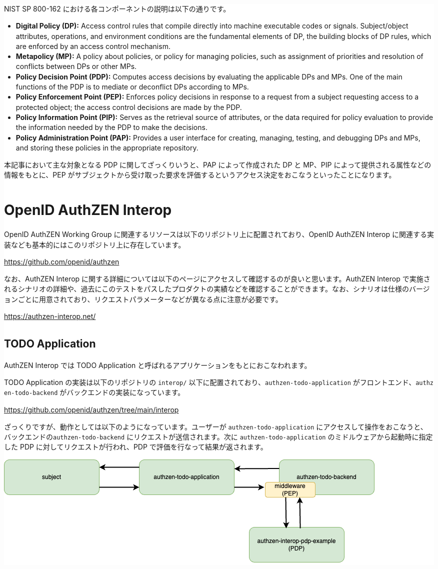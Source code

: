 NIST SP 800-162 における各コンポーネントの説明は以下の通りです。

- **Digital Policy (DP):** Access control rules that compile directly into machine executable codes or signals. Subject/object attributes, operations, and environment conditions are the fundamental elements of DP, the building blocks of DP rules, which are enforced by an access control mechanism.
- **Metapolicy (MP):** A policy about policies, or policy for managing policies, such as assignment of priorities and resolution of conflicts between DPs or other MPs.
- **Policy Decision Point (PDP):** Computes access decisions by evaluating the applicable DPs and MPs. One of the main functions of the PDP is to mediate or deconflict DPs according to MPs.
- **Policy Enforcement Point (PEP):** Enforces policy decisions in response to a request from a subject requesting access to a protected object; the access control decisions are made by the PDP.
- **Policy Information Point (PIP):** Serves as the retrieval source of attributes, or the data required for policy evaluation to provide the information needed by the PDP to make the decisions.
- **Policy Administration Point (PAP):** Provides a user interface for creating, managing, testing, and debugging DPs and MPs, and storing these policies in the appropriate repository.

本記事において主な対象となる PDP に関してざっくりいうと、PAP によって作成された DP と MP、PIP によって提供される属性などの情報をもとに、PEP がサブジェクトから受け取った要求を評価するというアクセス決定をおこなうといったことになります。

# OpenID AuthZEN Interop

OpenID AuthZEN Working Group に関連するリソースは以下のリポジトリ上に配置されており、OpenID AuthZEN Interop に関連する実装なども基本的にはこのリポジトリ上に存在しています。

https://github.com/openid/authzen

なお、AuthZEN Interop に関する詳細については以下のページにアクセスして確認するのが良いと思います。AuthZEN Interop で実施されるシナリオの詳細や、過去にこのテストをパスしたプロダクトの実績などを確認することができます。なお、シナリオは仕様のバージョンごとに用意されており、リクエストパラメーターなどが異なる点に注意が必要です。

https://authzen-interop.net/

## TODO Application

AuthZEN Interop では TODO Application と呼ばれるアプリケーションをもとにおこなわれます。

TODO Application の実装は以下のリポジトリの ``interop/`` 以下に配置されており、``authzen-todo-application`` がフロントエンド、``authzen-todo-backend`` がバックエンドの実装になっています。

https://github.com/openid/authzen/tree/main/interop

ざっくりですが、動作としては以下のようになっています。ユーザーが ``authzen-todo-application`` にアクセスして操作をおこなうと、バックエンドの``authzen-todo-backend`` にリクエストが送信されます。次に ``authzen-todo-application`` のミドルウェアから起動時に指定した PDP に対してリクエストが行われ、PDP で評価を行なって結果が返されます。

![](/images/4f5d8577292397/todoapp.png)
